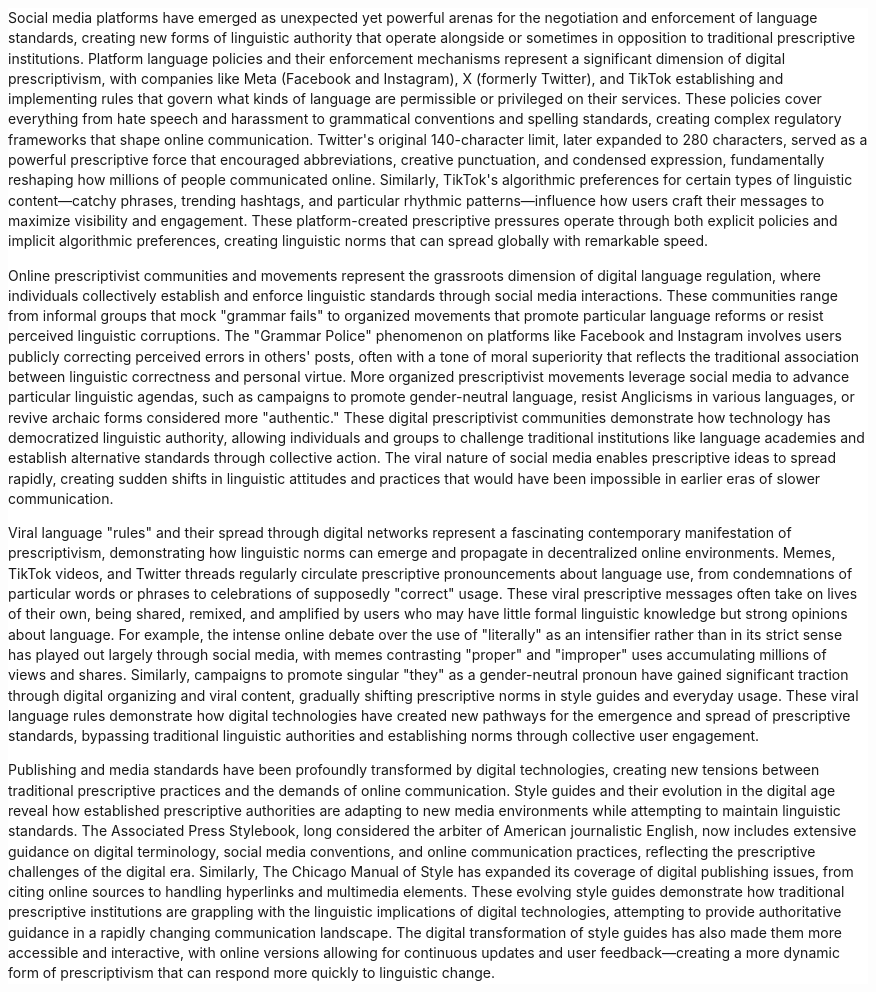 Social media platforms have emerged as unexpected yet powerful arenas for the negotiation and enforcement of language standards, creating new forms of linguistic authority that operate alongside or sometimes in opposition to traditional prescriptive institutions. Platform language policies and their enforcement mechanisms represent a significant dimension of digital prescriptivism, with companies like Meta (Facebook and Instagram), X (formerly Twitter), and TikTok establishing and implementing rules that govern what kinds of language are permissible or privileged on their services. These policies cover everything from hate speech and harassment to grammatical conventions and spelling standards, creating complex regulatory frameworks that shape online communication. Twitter's original 140-character limit, later expanded to 280 characters, served as a powerful prescriptive force that encouraged abbreviations, creative punctuation, and condensed expression, fundamentally reshaping how millions of people communicated online. Similarly, TikTok's algorithmic preferences for certain types of linguistic content—catchy phrases, trending hashtags, and particular rhythmic patterns—influence how users craft their messages to maximize visibility and engagement. These platform-created prescriptive pressures operate through both explicit policies and implicit algorithmic preferences, creating linguistic norms that can spread globally with remarkable speed.

Online prescriptivist communities and movements represent the grassroots dimension of digital language regulation, where individuals collectively establish and enforce linguistic standards through social media interactions. These communities range from informal groups that mock "grammar fails" to organized movements that promote particular language reforms or resist perceived linguistic corruptions. The "Grammar Police" phenomenon on platforms like Facebook and Instagram involves users publicly correcting perceived errors in others' posts, often with a tone of moral superiority that reflects the traditional association between linguistic correctness and personal virtue. More organized prescriptivist movements leverage social media to advance particular linguistic agendas, such as campaigns to promote gender-neutral language, resist Anglicisms in various languages, or revive archaic forms considered more "authentic." These digital prescriptivist communities demonstrate how technology has democratized linguistic authority, allowing individuals and groups to challenge traditional institutions like language academies and establish alternative standards through collective action. The viral nature of social media enables prescriptive ideas to spread rapidly, creating sudden shifts in linguistic attitudes and practices that would have been impossible in earlier eras of slower communication.

Viral language "rules" and their spread through digital networks represent a fascinating contemporary manifestation of prescriptivism, demonstrating how linguistic norms can emerge and propagate in decentralized online environments. Memes, TikTok videos, and Twitter threads regularly circulate prescriptive pronouncements about language use, from condemnations of particular words or phrases to celebrations of supposedly "correct" usage. These viral prescriptive messages often take on lives of their own, being shared, remixed, and amplified by users who may have little formal linguistic knowledge but strong opinions about language. For example, the intense online debate over the use of "literally" as an intensifier rather than in its strict sense has played out largely through social media, with memes contrasting "proper" and "improper" uses accumulating millions of views and shares. Similarly, campaigns to promote singular "they" as a gender-neutral pronoun have gained significant traction through digital organizing and viral content, gradually shifting prescriptive norms in style guides and everyday usage. These viral language rules demonstrate how digital technologies have created new pathways for the emergence and spread of prescriptive standards, bypassing traditional linguistic authorities and establishing norms through collective user engagement.

Publishing and media standards have been profoundly transformed by digital technologies, creating new tensions between traditional prescriptive practices and the demands of online communication. Style guides and their evolution in the digital age reveal how established prescriptive authorities are adapting to new media environments while attempting to maintain linguistic standards. The Associated Press Stylebook, long considered the arbiter of American journalistic English, now includes extensive guidance on digital terminology, social media conventions, and online communication practices, reflecting the prescriptive challenges of the digital era. Similarly, The Chicago Manual of Style has expanded its coverage of digital publishing issues, from citing online sources to handling hyperlinks and multimedia elements. These evolving style guides demonstrate how traditional prescriptive institutions are grappling with the linguistic implications of digital technologies, attempting to provide authoritative guidance in a rapidly changing communication landscape. The digital transformation of style guides has also made them more accessible and interactive, with online versions allowing for continuous updates and user feedback—creating a more dynamic form of prescriptivism that can respond more quickly to linguistic change.
